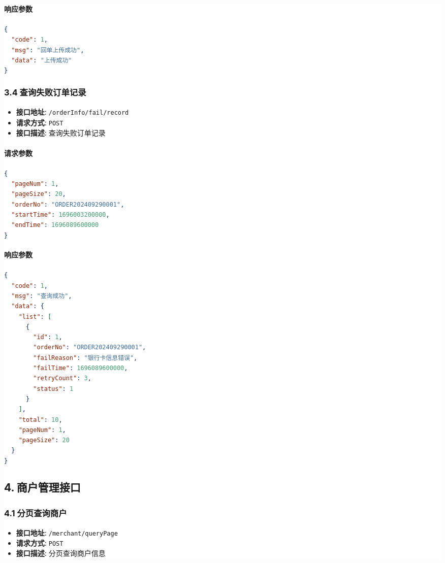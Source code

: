 #### 响应参数
```json
{
  "code": 1,
  "msg": "回单上传成功",
  "data": "上传成功"
}
```

### 3.4 查询失败订单记录
- **接口地址**: `/orderInfo/fail/record`
- **请求方式**: `POST`
- **接口描述**: 查询失败订单记录

#### 请求参数
```json
{
  "pageNum": 1,
  "pageSize": 20,
  "orderNo": "ORDER202409290001",
  "startTime": 1696003200000,
  "endTime": 1696089600000
}
```

#### 响应参数
```json
{
  "code": 1,
  "msg": "查询成功",
  "data": {
    "list": [
      {
        "id": 1,
        "orderNo": "ORDER202409290001",
        "failReason": "银行卡信息错误",
        "failTime": 1696089600000,
        "retryCount": 3,
        "status": 1
      }
    ],
    "total": 10,
    "pageNum": 1,
    "pageSize": 20
  }
}
```

## 4. 商户管理接口

### 4.1 分页查询商户
- **接口地址**: `/merchant/queryPage`
- **请求方式**: `POST`
- **接口描述**: 分页查询商户信息
